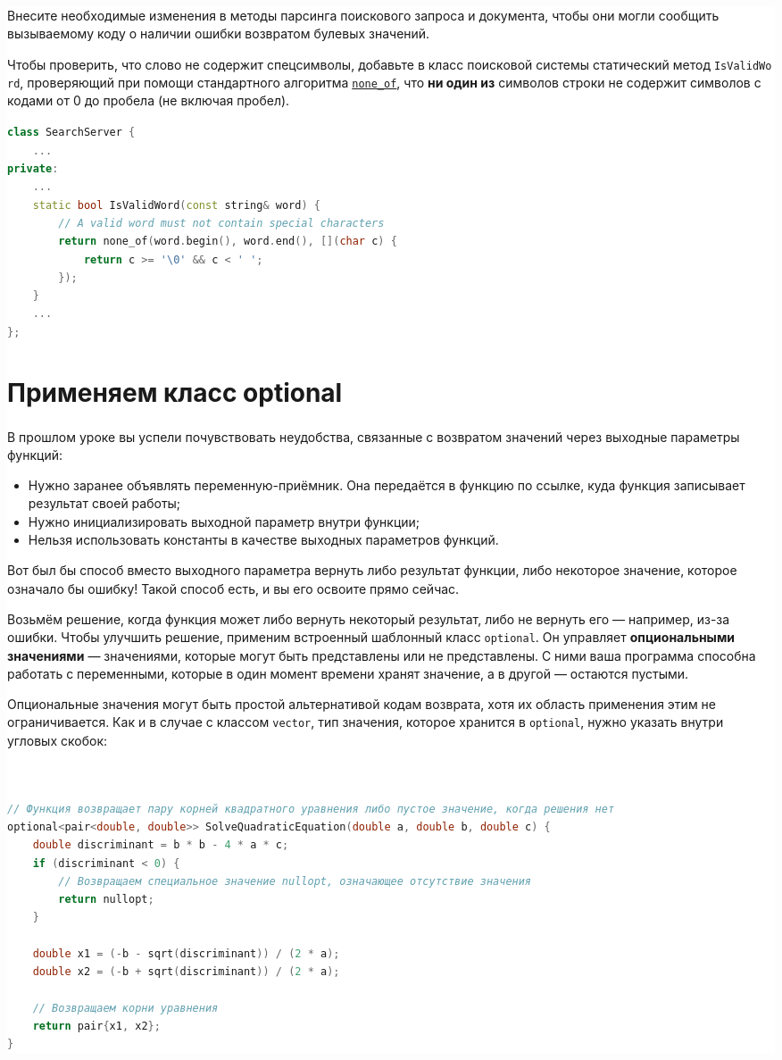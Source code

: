 Внесите необходимые изменения в методы парсинга поискового запроса и документа, чтобы они могли сообщить вызываемому коду о наличии ошибки возвратом булевых значений.

Чтобы проверить, что слово не содержит спецсимволы, добавьте в класс поисковой системы статический метод `IsValidWord`, проверяющий при помощи стандартного алгоритма [`none_of`](https://en.cppreference.com/w/cpp/algorithm/all_any_none_of), что **ни один из** символов строки не содержит символов с кодами от 0 до пробела (не включая пробел).


```cpp
class SearchServer {
    ...
private:
    ...
    static bool IsValidWord(const string& word) {
        // A valid word must not contain special characters
        return none_of(word.begin(), word.end(), [](char c) {
            return c >= '\0' && c < ' ';
        });
    }
    ...
};
```
# Применяем класс optional

В прошлом уроке вы успели почувствовать неудобства, связанные с возвратом значений через выходные параметры функций:

-   Нужно заранее объявлять переменную-приёмник. Она передаётся в функцию по ссылке, куда функция записывает результат своей работы;
-   Нужно инициализировать выходной параметр внутри функции;
-   Нельзя использовать константы в качестве выходных параметров функций.

Вот был бы способ вместо выходного параметра вернуть либо результат функции, либо некоторое значение, которое означало бы ошибку! Такой способ есть, и вы его освоите прямо сейчас.

Возьмём решение, когда функция может либо вернуть некоторый результат, либо не вернуть его — например, из-за ошибки. Чтобы улучшить решение, применим встроенный шаблонный класс `optional`. Он управляет **опциональными значениями** — значениями, которые могут быть представлены или не представлены. С ними ваша программа способна работать с переменными, которые в один момент времени хранят значение, а в другой — остаются пустыми.

Опциональные значения могут быть простой альтернативой кодам возврата, хотя их область применения этим не ограничивается. Как и в случае с классом `vector`, тип значения, которое хранится в `optional`, нужно указать внутри угловых скобок:

```cpp


// Функция возвращает пару корней квадратного уравнения либо пустое значение, когда решения нет
optional<pair<double, double>> SolveQuadraticEquation(double a, double b, double c) {
    double discriminant = b * b - 4 * a * c;
    if (discriminant < 0) {
        // Возвращаем специальное значение nullopt, означающее отсутствие значения
        return nullopt;
    }

    double x1 = (-b - sqrt(discriminant)) / (2 * a);
    double x2 = (-b + sqrt(discriminant)) / (2 * a);

    // Возвращаем корни уравнения
    return pair{x1, x2};
} 

```
